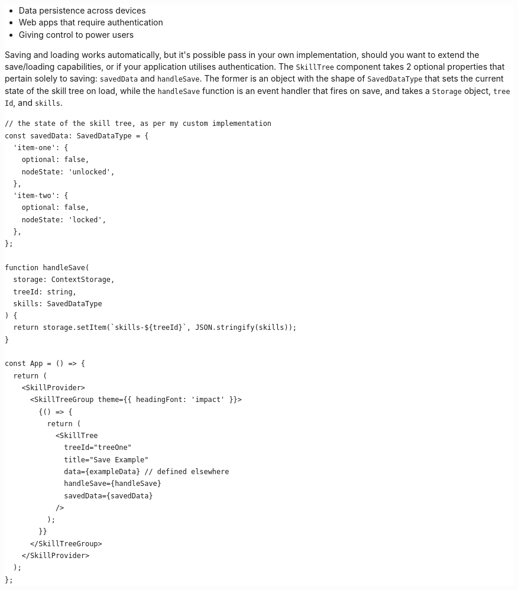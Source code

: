 - Data persistence across devices
- Web apps that require authentication
- Giving control to power users

Saving and loading works automatically, but it's possible pass in your own implementation, should you want to extend the save/loading capabilities, or if your application utilises authentication. The `SkillTree` component takes 2 optional properties that pertain solely to saving: `savedData` and `handleSave`. The former is an object with the shape of `SavedDataType` that sets the current state of the skill tree on load, while the `handleSave` function is an event handler that fires on save, and takes a `Storage` object, `treeId`, and `skills`.

```tsx
// the state of the skill tree, as per my custom implementation
const savedData: SavedDataType = {
  'item-one': {
    optional: false,
    nodeState: 'unlocked',
  },
  'item-two': {
    optional: false,
    nodeState: 'locked',
  },
};

function handleSave(
  storage: ContextStorage,
  treeId: string,
  skills: SavedDataType
) {
  return storage.setItem(`skills-${treeId}`, JSON.stringify(skills));
}

const App = () => {
  return (
    <SkillProvider>
      <SkillTreeGroup theme={{ headingFont: 'impact' }}>
        {() => {
          return (
            <SkillTree
              treeId="treeOne"
              title="Save Example"
              data={exampleData} // defined elsewhere
              handleSave={handleSave}
              savedData={savedData}
            />
          );
        }}
      </SkillTreeGroup>
    </SkillProvider>
  );
};
```
